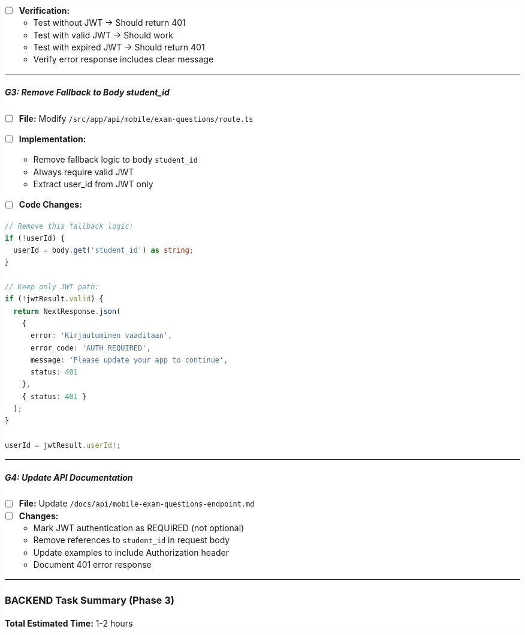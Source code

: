 - [ ] **Verification:**
  - Test without JWT → Should return 401
  - Test with valid JWT → Should work
  - Test with expired JWT → Should return 401
  - Verify error response includes clear message

---

##### G3: Remove Fallback to Body student_id
- [ ] **File:** Modify `/src/app/api/mobile/exam-questions/route.ts`
- [ ] **Implementation:**
  - Remove fallback logic to body `student_id`
  - Always require valid JWT
  - Extract user_id from JWT only

- [ ] **Code Changes:**
```typescript
// Remove this fallback logic:
if (!userId) {
  userId = body.get('student_id') as string;
}

// Keep only JWT path:
if (!jwtResult.valid) {
  return NextResponse.json(
    {
      error: 'Kirjautuminen vaaditaan',
      error_code: 'AUTH_REQUIRED',
      message: 'Please update your app to continue',
      status: 401
    },
    { status: 401 }
  );
}

userId = jwtResult.userId!;
```

---

##### G4: Update API Documentation
- [ ] **File:** Update `/docs/api/mobile-exam-questions-endpoint.md`
- [ ] **Changes:**
  - Mark JWT authentication as REQUIRED (not optional)
  - Remove references to `student_id` in request body
  - Update examples to include Authorization header
  - Document 401 error response

---

### BACKEND Task Summary (Phase 3)

**Total Estimated Time:** 1-2 hours
